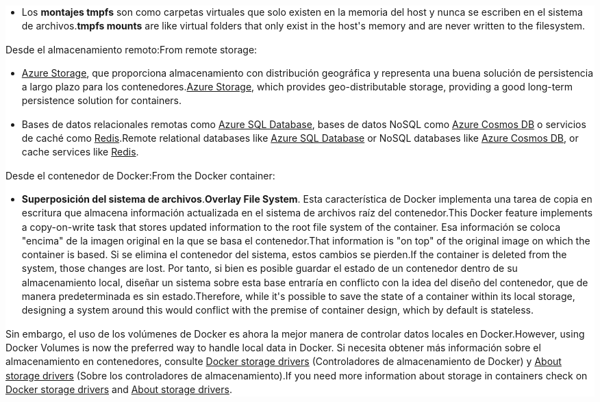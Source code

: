- <span data-ttu-id="92e34-114">Los **montajes tmpfs** son como carpetas virtuales que solo existen en la memoria del host y nunca se escriben en el sistema de archivos.</span><span class="sxs-lookup"><span data-stu-id="92e34-114">**tmpfs mounts** are like virtual folders that only exist in the host's memory and are never written to the filesystem.</span></span>

<span data-ttu-id="92e34-115">Desde el almacenamiento remoto:</span><span class="sxs-lookup"><span data-stu-id="92e34-115">From remote storage:</span></span>

- <span data-ttu-id="92e34-116">[Azure Storage](https://azure.microsoft.com/documentation/services/storage/), que proporciona almacenamiento con distribución geográfica y representa una buena solución de persistencia a largo plazo para los contenedores.</span><span class="sxs-lookup"><span data-stu-id="92e34-116">[Azure Storage](https://azure.microsoft.com/documentation/services/storage/), which provides geo-distributable storage, providing a good long-term persistence solution for containers.</span></span>

- <span data-ttu-id="92e34-117">Bases de datos relacionales remotas como [Azure SQL Database](https://azure.microsoft.com/services/sql-database/), bases de datos NoSQL como [Azure Cosmos DB](/azure/cosmos-db/introduction) o servicios de caché como [Redis](https://redis.io/).</span><span class="sxs-lookup"><span data-stu-id="92e34-117">Remote relational databases like [Azure SQL Database](https://azure.microsoft.com/services/sql-database/) or NoSQL databases like [Azure Cosmos DB](/azure/cosmos-db/introduction), or cache services like [Redis](https://redis.io/).</span></span>

<span data-ttu-id="92e34-118">Desde el contenedor de Docker:</span><span class="sxs-lookup"><span data-stu-id="92e34-118">From the Docker container:</span></span>

- <span data-ttu-id="92e34-119">**Superposición del sistema de archivos**.</span><span class="sxs-lookup"><span data-stu-id="92e34-119">**Overlay File System**.</span></span> <span data-ttu-id="92e34-120">Esta característica de Docker implementa una tarea de copia en escritura que almacena información actualizada en el sistema de archivos raíz del contenedor.</span><span class="sxs-lookup"><span data-stu-id="92e34-120">This Docker feature implements a copy-on-write task that stores updated information to the root file system of the container.</span></span> <span data-ttu-id="92e34-121">Esa información se coloca "encima" de la imagen original en la que se basa el contenedor.</span><span class="sxs-lookup"><span data-stu-id="92e34-121">That information is "on top" of the original image on which the container is based.</span></span> <span data-ttu-id="92e34-122">Si se elimina el contenedor del sistema, estos cambios se pierden.</span><span class="sxs-lookup"><span data-stu-id="92e34-122">If the container is deleted from the system, those changes are lost.</span></span> <span data-ttu-id="92e34-123">Por tanto, si bien es posible guardar el estado de un contenedor dentro de su almacenamiento local, diseñar un sistema sobre esta base entraría en conflicto con la idea del diseño del contenedor, que de manera predeterminada es sin estado.</span><span class="sxs-lookup"><span data-stu-id="92e34-123">Therefore, while it's possible to save the state of a container within its local storage, designing a system around this would conflict with the premise of container design, which by default is stateless.</span></span>

<span data-ttu-id="92e34-124">Sin embargo, el uso de los volúmenes de Docker es ahora la mejor manera de controlar datos locales en Docker.</span><span class="sxs-lookup"><span data-stu-id="92e34-124">However, using Docker Volumes is now the preferred way to handle local data in Docker.</span></span> <span data-ttu-id="92e34-125">Si necesita obtener más información sobre el almacenamiento en contenedores, consulte [Docker storage drivers](https://docs.docker.com/storage/storagedriver/select-storage-driver/) (Controladores de almacenamiento de Docker) y [About storage drivers](https://docs.docker.com/storage/storagedriver/) (Sobre los controladores de almacenamiento).</span><span class="sxs-lookup"><span data-stu-id="92e34-125">If you need more information about storage in containers check on [Docker storage drivers](https://docs.docker.com/storage/storagedriver/select-storage-driver/) and [About storage drivers](https://docs.docker.com/storage/storagedriver/).</span></span>
